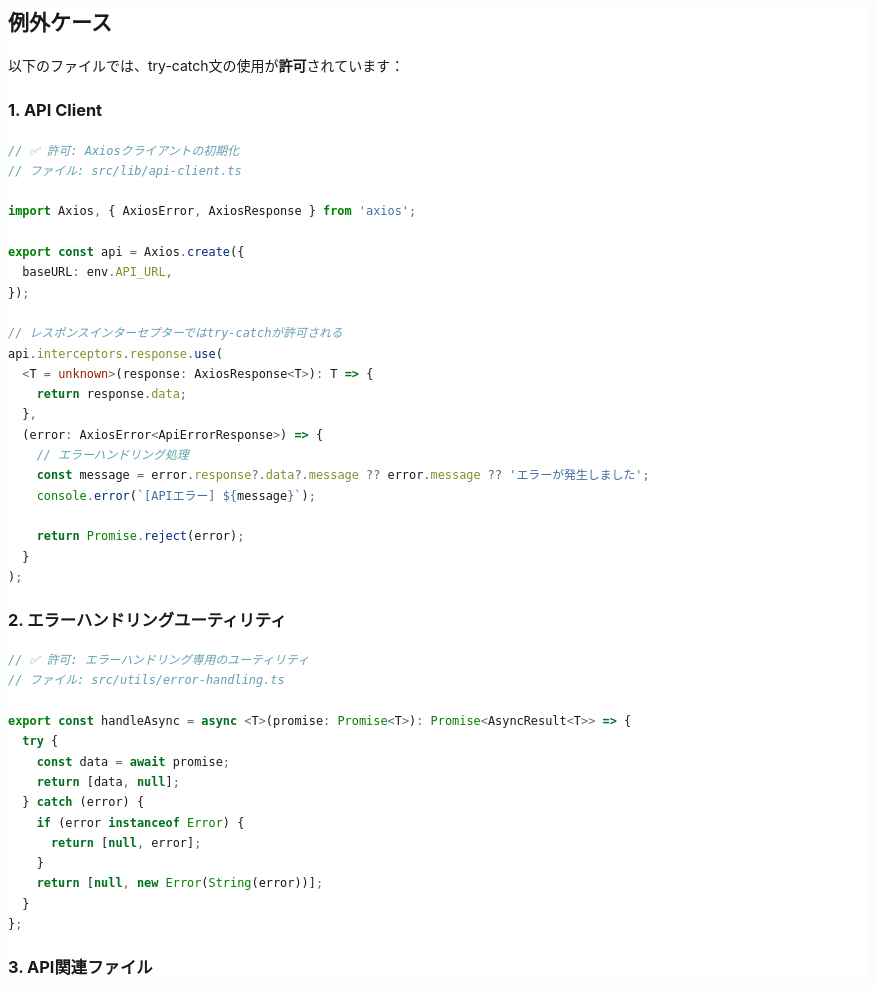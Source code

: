 
## 例外ケース

以下のファイルでは、try-catch文の使用が**許可**されています：

### 1. API Client

```typescript
// ✅ 許可: Axiosクライアントの初期化
// ファイル: src/lib/api-client.ts

import Axios, { AxiosError, AxiosResponse } from 'axios';

export const api = Axios.create({
  baseURL: env.API_URL,
});

// レスポンスインターセプターではtry-catchが許可される
api.interceptors.response.use(
  <T = unknown>(response: AxiosResponse<T>): T => {
    return response.data;
  },
  (error: AxiosError<ApiErrorResponse>) => {
    // エラーハンドリング処理
    const message = error.response?.data?.message ?? error.message ?? 'エラーが発生しました';
    console.error(`[APIエラー] ${message}`);

    return Promise.reject(error);
  }
);
```

### 2. エラーハンドリングユーティリティ

```typescript
// ✅ 許可: エラーハンドリング専用のユーティリティ
// ファイル: src/utils/error-handling.ts

export const handleAsync = async <T>(promise: Promise<T>): Promise<AsyncResult<T>> => {
  try {
    const data = await promise;
    return [data, null];
  } catch (error) {
    if (error instanceof Error) {
      return [null, error];
    }
    return [null, new Error(String(error))];
  }
};
```

### 3. API関連ファイル
